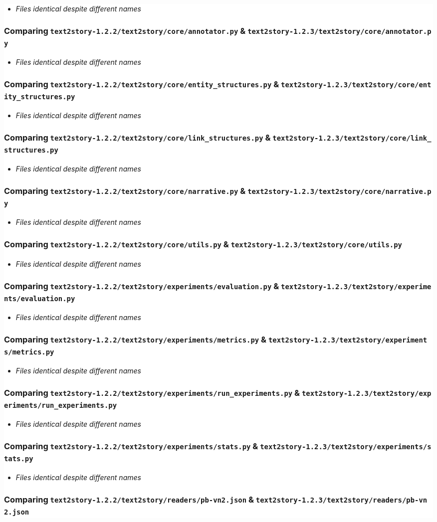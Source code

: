  * *Files identical despite different names*

### Comparing `text2story-1.2.2/text2story/core/annotator.py` & `text2story-1.2.3/text2story/core/annotator.py`

 * *Files identical despite different names*

### Comparing `text2story-1.2.2/text2story/core/entity_structures.py` & `text2story-1.2.3/text2story/core/entity_structures.py`

 * *Files identical despite different names*

### Comparing `text2story-1.2.2/text2story/core/link_structures.py` & `text2story-1.2.3/text2story/core/link_structures.py`

 * *Files identical despite different names*

### Comparing `text2story-1.2.2/text2story/core/narrative.py` & `text2story-1.2.3/text2story/core/narrative.py`

 * *Files identical despite different names*

### Comparing `text2story-1.2.2/text2story/core/utils.py` & `text2story-1.2.3/text2story/core/utils.py`

 * *Files identical despite different names*

### Comparing `text2story-1.2.2/text2story/experiments/evaluation.py` & `text2story-1.2.3/text2story/experiments/evaluation.py`

 * *Files identical despite different names*

### Comparing `text2story-1.2.2/text2story/experiments/metrics.py` & `text2story-1.2.3/text2story/experiments/metrics.py`

 * *Files identical despite different names*

### Comparing `text2story-1.2.2/text2story/experiments/run_experiments.py` & `text2story-1.2.3/text2story/experiments/run_experiments.py`

 * *Files identical despite different names*

### Comparing `text2story-1.2.2/text2story/experiments/stats.py` & `text2story-1.2.3/text2story/experiments/stats.py`

 * *Files identical despite different names*

### Comparing `text2story-1.2.2/text2story/readers/pb-vn2.json` & `text2story-1.2.3/text2story/readers/pb-vn2.json`
